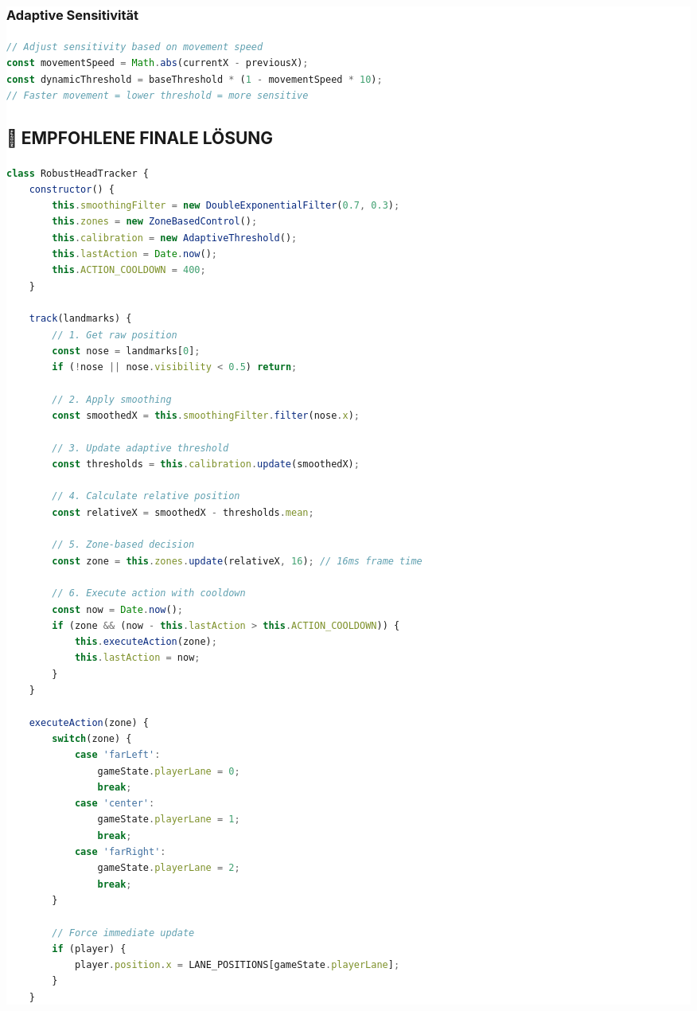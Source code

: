 ### **Adaptive Sensitivität**
```javascript
// Adjust sensitivity based on movement speed
const movementSpeed = Math.abs(currentX - previousX);
const dynamicThreshold = baseThreshold * (1 - movementSpeed * 10);
// Faster movement = lower threshold = more sensitive
```

## 🎯 EMPFOHLENE FINALE LÖSUNG

```javascript
class RobustHeadTracker {
    constructor() {
        this.smoothingFilter = new DoubleExponentialFilter(0.7, 0.3);
        this.zones = new ZoneBasedControl();
        this.calibration = new AdaptiveThreshold();
        this.lastAction = Date.now();
        this.ACTION_COOLDOWN = 400;
    }
    
    track(landmarks) {
        // 1. Get raw position
        const nose = landmarks[0];
        if (!nose || nose.visibility < 0.5) return;
        
        // 2. Apply smoothing
        const smoothedX = this.smoothingFilter.filter(nose.x);
        
        // 3. Update adaptive threshold
        const thresholds = this.calibration.update(smoothedX);
        
        // 4. Calculate relative position
        const relativeX = smoothedX - thresholds.mean;
        
        // 5. Zone-based decision
        const zone = this.zones.update(relativeX, 16); // 16ms frame time
        
        // 6. Execute action with cooldown
        const now = Date.now();
        if (zone && (now - this.lastAction > this.ACTION_COOLDOWN)) {
            this.executeAction(zone);
            this.lastAction = now;
        }
    }
    
    executeAction(zone) {
        switch(zone) {
            case 'farLeft':
                gameState.playerLane = 0;
                break;
            case 'center':
                gameState.playerLane = 1;
                break;
            case 'farRight':
                gameState.playerLane = 2;
                break;
        }
        
        // Force immediate update
        if (player) {
            player.position.x = LANE_POSITIONS[gameState.playerLane];
        }
    }
```